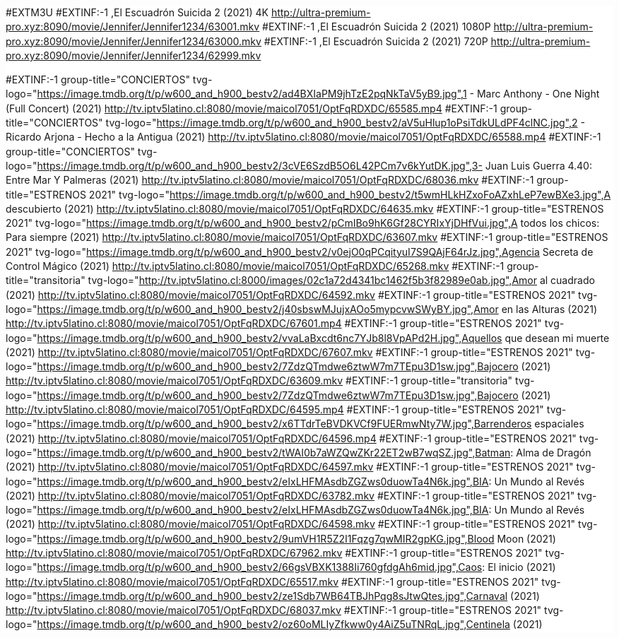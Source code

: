 #EXTM3U
#EXTINF:-1 ,El Escuadrón Suicida 2 (2021) 4K
http://ultra-premium-pro.xyz:8090/movie/Jennifer/Jennifer1234/63001.mkv
#EXTINF:-1 ,El Escuadrón Suicida 2 (2021) 1080P
http://ultra-premium-pro.xyz:8090/movie/Jennifer/Jennifer1234/63000.mkv
#EXTINF:-1 ,El Escuadrón Suicida 2 (2021) 720P
http://ultra-premium-pro.xyz:8090/movie/Jennifer/Jennifer1234/62999.mkv

#EXTINF:-1 group-title="CONCIERTOS" tvg-logo="https://image.tmdb.org/t/p/w600_and_h900_bestv2/ad4BXIaPM9jhTzE2pqNkTaV5yB9.jpg",1 - Marc Anthony - One Night (Full Concert) (2021)
http://tv.iptv5latino.cl:8080/movie/maicol7051/OptFqRDXDC/65585.mp4
#EXTINF:-1 group-title="CONCIERTOS" tvg-logo="https://image.tmdb.org/t/p/w600_and_h900_bestv2/aV5uHlup1oPsiTdkULdPF4clNC.jpg",2 - Ricardo Arjona - Hecho a la Antigua (2021)
http://tv.iptv5latino.cl:8080/movie/maicol7051/OptFqRDXDC/65588.mp4
#EXTINF:-1 group-title="CONCIERTOS" tvg-logo="https://image.tmdb.org/t/p/w600_and_h900_bestv2/3cVE6SzdB5O6L42PCm7v6kYutDK.jpg",3- Juan Luis Guerra 4.40: Entre Mar Y Palmeras (2021)
http://tv.iptv5latino.cl:8080/movie/maicol7051/OptFqRDXDC/68036.mkv
#EXTINF:-1 group-title="ESTRENOS 2021" tvg-logo="https://image.tmdb.org/t/p/w600_and_h900_bestv2/t5wmHLkHZxoFoAZxhLeP7ewBXe3.jpg",A descubierto (2021)
http://tv.iptv5latino.cl:8080/movie/maicol7051/OptFqRDXDC/64635.mkv
#EXTINF:-1 group-title="ESTRENOS 2021" tvg-logo="https://image.tmdb.org/t/p/w600_and_h900_bestv2/pCmIBo9hK6Gf28CYRIxYjDHfVui.jpg",A todos los chicos: Para siempre (2021)
http://tv.iptv5latino.cl:8080/movie/maicol7051/OptFqRDXDC/63607.mkv
#EXTINF:-1 group-title="ESTRENOS 2021" tvg-logo="https://image.tmdb.org/t/p/w600_and_h900_bestv2/v0ejO0qPCqityuI7S9QAjF64rJz.jpg",Agencia Secreta de Control Mágico (2021)
http://tv.iptv5latino.cl:8080/movie/maicol7051/OptFqRDXDC/65268.mkv
#EXTINF:-1 group-title="transitoria" tvg-logo="http://tv.iptv5latino.cl:8000/images/02c1a72d4341bc1462f5b3f82989e0ab.jpg",Amor al cuadrado (2021)
http://tv.iptv5latino.cl:8080/movie/maicol7051/OptFqRDXDC/64592.mkv
#EXTINF:-1 group-title="ESTRENOS 2021" tvg-logo="https://image.tmdb.org/t/p/w600_and_h900_bestv2/j40sbswMJujxAOo5mypcvwSWyBY.jpg",Amor en las Alturas (2021)
http://tv.iptv5latino.cl:8080/movie/maicol7051/OptFqRDXDC/67601.mp4
#EXTINF:-1 group-title="ESTRENOS 2021" tvg-logo="https://image.tmdb.org/t/p/w600_and_h900_bestv2/vvaLaBxcdt6nc7YJb8l8VpAPd2H.jpg",Aquellos que desean mi muerte (2021)
http://tv.iptv5latino.cl:8080/movie/maicol7051/OptFqRDXDC/67607.mkv
#EXTINF:-1 group-title="ESTRENOS 2021" tvg-logo="https://image.tmdb.org/t/p/w600_and_h900_bestv2/7ZdzQTmdwe6ztwW7m7TEpu3D1sw.jpg",Bajocero (2021)
http://tv.iptv5latino.cl:8080/movie/maicol7051/OptFqRDXDC/63609.mkv
#EXTINF:-1 group-title="transitoria" tvg-logo="https://image.tmdb.org/t/p/w600_and_h900_bestv2/7ZdzQTmdwe6ztwW7m7TEpu3D1sw.jpg",Bajocero (2021)
http://tv.iptv5latino.cl:8080/movie/maicol7051/OptFqRDXDC/64595.mp4
#EXTINF:-1 group-title="ESTRENOS 2021" tvg-logo="https://image.tmdb.org/t/p/w600_and_h900_bestv2/x6TTdrTeBVDKVCf9FUERmwNty7W.jpg",Barrenderos espaciales (2021)
http://tv.iptv5latino.cl:8080/movie/maicol7051/OptFqRDXDC/64596.mp4
#EXTINF:-1 group-title="ESTRENOS 2021" tvg-logo="https://image.tmdb.org/t/p/w600_and_h900_bestv2/tWAI0b7aWZQwZKr22ET2wB7wqSZ.jpg",Batman: Alma de Dragón (2021)
http://tv.iptv5latino.cl:8080/movie/maicol7051/OptFqRDXDC/64597.mkv
#EXTINF:-1 group-title="ESTRENOS 2021" tvg-logo="https://image.tmdb.org/t/p/w600_and_h900_bestv2/eIxLHFMAsdbZGZws0duowTa4N6k.jpg",BIA: Un Mundo al Revés (2021)
http://tv.iptv5latino.cl:8080/movie/maicol7051/OptFqRDXDC/63782.mkv
#EXTINF:-1 group-title="ESTRENOS 2021" tvg-logo="https://image.tmdb.org/t/p/w600_and_h900_bestv2/eIxLHFMAsdbZGZws0duowTa4N6k.jpg",BIA: Un Mundo al Revés (2021)
http://tv.iptv5latino.cl:8080/movie/maicol7051/OptFqRDXDC/64598.mkv
#EXTINF:-1 group-title="ESTRENOS 2021" tvg-logo="https://image.tmdb.org/t/p/w600_and_h900_bestv2/9umVH1R5Z2I1Fqzg7qwMIR2gpKG.jpg",Blood Moon (2021)
http://tv.iptv5latino.cl:8080/movie/maicol7051/OptFqRDXDC/67962.mkv
#EXTINF:-1 group-title="ESTRENOS 2021" tvg-logo="https://image.tmdb.org/t/p/w600_and_h900_bestv2/66gsVBXK1388Ii760gfdgAh6mid.jpg",Caos: El inicio (2021)
http://tv.iptv5latino.cl:8080/movie/maicol7051/OptFqRDXDC/65517.mkv
#EXTINF:-1 group-title="ESTRENOS 2021" tvg-logo="https://image.tmdb.org/t/p/w600_and_h900_bestv2/ze1Sdb7WB64TBJhPqg8sJtwQtes.jpg",Carnaval (2021)
http://tv.iptv5latino.cl:8080/movie/maicol7051/OptFqRDXDC/68037.mkv
#EXTINF:-1 group-title="ESTRENOS 2021" tvg-logo="https://image.tmdb.org/t/p/w600_and_h900_bestv2/oz60oMLIyZfkww0y4AiZ5uTNRqL.jpg",Centinela (2021)